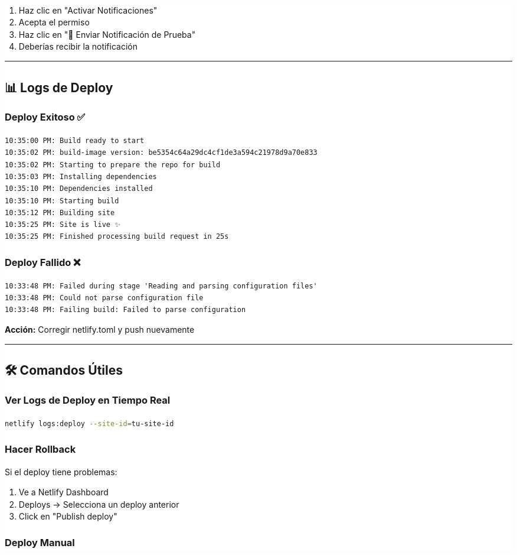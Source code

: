 1. Haz clic en "Activar Notificaciones"
2. Acepta el permiso
3. Haz clic en "🧪 Enviar Notificación de Prueba"
4. Deberías recibir la notificación

---

## 📊 Logs de Deploy

### Deploy Exitoso ✅

```
10:35:00 PM: Build ready to start
10:35:02 PM: build-image version: be5354c64a29dc4cf1de3a594c21978d9a70e833
10:35:02 PM: Starting to prepare the repo for build
10:35:03 PM: Installing dependencies
10:35:10 PM: Dependencies installed
10:35:10 PM: Starting build
10:35:12 PM: Building site
10:35:25 PM: Site is live ✨
10:35:25 PM: Finished processing build request in 25s
```

### Deploy Fallido ❌

```
10:33:48 PM: Failed during stage 'Reading and parsing configuration files'
10:33:48 PM: Could not parse configuration file
10:33:48 PM: Failing build: Failed to parse configuration
```

**Acción:** Corregir netlify.toml y push nuevamente

---

## 🛠️ Comandos Útiles

### Ver Logs de Deploy en Tiempo Real

```bash
netlify logs:deploy --site-id=tu-site-id
```

### Hacer Rollback

Si el deploy tiene problemas:

1. Ve a Netlify Dashboard
2. Deploys → Selecciona un deploy anterior
3. Click en "Publish deploy"

### Deploy Manual
